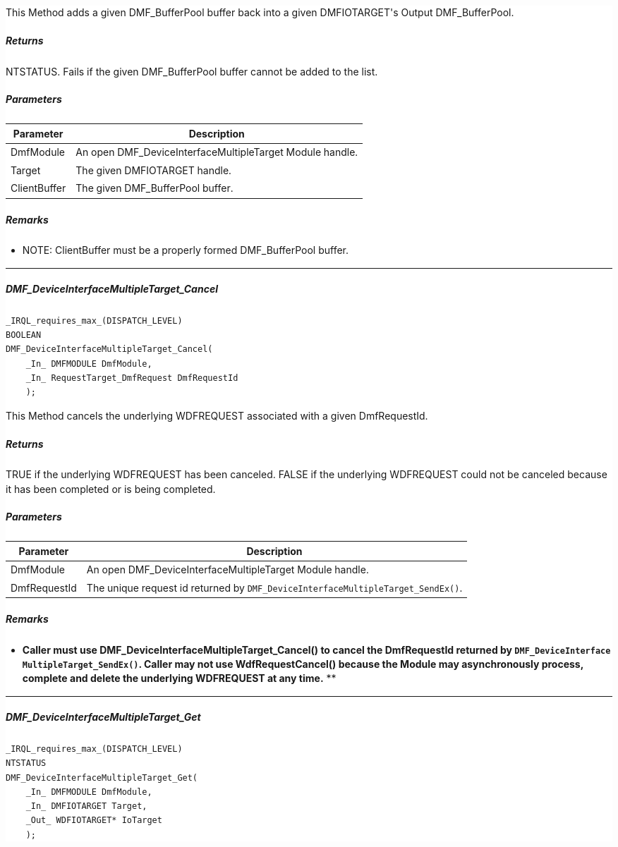 This Method adds a given DMF_BufferPool buffer back into a given DMFIOTARGET's Output DMF_BufferPool.

##### Returns

NTSTATUS. Fails if the given DMF_BufferPool buffer cannot be added to the list.

##### Parameters
Parameter | Description
----|----
DmfModule | An open DMF_DeviceInterfaceMultipleTarget Module handle.
Target | The given DMFIOTARGET handle.
ClientBuffer | The given DMF_BufferPool buffer.

##### Remarks

* NOTE: ClientBuffer must be a properly formed DMF_BufferPool buffer.

-----------------------------------------------------------------------------------------------------------------------------------

##### DMF_DeviceInterfaceMultipleTarget_Cancel

````
_IRQL_requires_max_(DISPATCH_LEVEL)
BOOLEAN
DMF_DeviceInterfaceMultipleTarget_Cancel(
    _In_ DMFMODULE DmfModule,
    _In_ RequestTarget_DmfRequest DmfRequestId
    );
````

This Method cancels the underlying WDFREQUEST associated with a given DmfRequestId.

##### Returns

TRUE if the underlying WDFREQUEST has been canceled.
FALSE if the underlying WDFREQUEST could not be canceled because it has been completed or is being completed.

##### Parameters
Parameter | Description
----|----
DmfModule | An open DMF_DeviceInterfaceMultipleTarget Module handle.
DmfRequestId | The unique request id returned by `DMF_DeviceInterfaceMultipleTarget_SendEx()`.

##### Remarks
* **Caller must use DMF_DeviceInterfaceMultipleTarget_Cancel() to cancel the DmfRequestId returned by `DMF_DeviceInterfaceMultipleTarget_SendEx()`. Caller may not use WdfRequestCancel() because 
the Module may asynchronously process, complete and delete the underlying WDFREQUEST at any time.**
** 

-----------------------------------------------------------------------------------------------------------------------------------

##### DMF_DeviceInterfaceMultipleTarget_Get

````
_IRQL_requires_max_(DISPATCH_LEVEL)
NTSTATUS
DMF_DeviceInterfaceMultipleTarget_Get(
    _In_ DMFMODULE DmfModule,
    _In_ DMFIOTARGET Target,
    _Out_ WDFIOTARGET* IoTarget
    );
````
